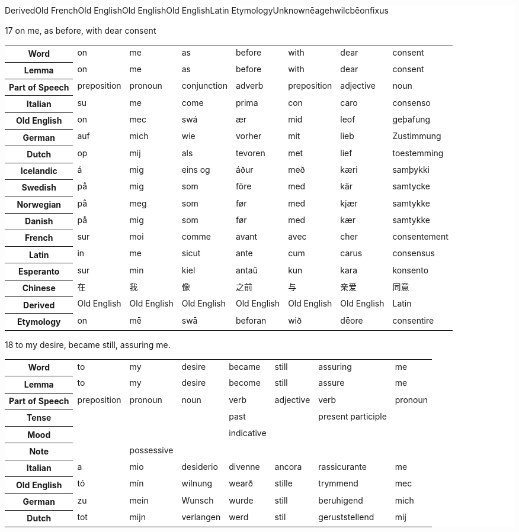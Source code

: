 <tr><th>Derived</th><td>Old French</td><td>Old English</td><td>Old English</td><td>Old English</td><td>Latin</td></tr>
<tr><th>Etymology</th><td>Unknown</td><td>ēage</td><td>hwilc</td><td>bēon</td><td>fixus</td></tr>
</table>

17 on me, as before, with dear consent

<table>
<tr><th>Word</th><td>on</td><td>me</td><td>as</td><td>before</td><td>with</td><td>dear</td><td>consent</td></tr>
<tr><th>Lemma</th><td>on</td><td>me</td><td>as</td><td>before</td><td>with</td><td>dear</td><td>consent</td></tr>
<tr><th>Part of Speech</th><td>preposition</td><td>pronoun</td><td>conjunction</td><td>adverb</td><td>preposition</td><td>adjective</td><td>noun</td></tr>
<tr><th>Italian</th><td>su</td><td>me</td><td>come</td><td>prima</td><td>con</td><td>caro</td><td>consenso</td></tr>
<tr><th>Old English</th><td>on</td><td>mec</td><td>swá</td><td>ær</td><td>mid</td><td>leof</td><td>geþafung</td></tr>
<tr><th>German</th><td>auf</td><td>mich</td><td>wie</td><td>vorher</td><td>mit</td><td>lieb</td><td>Zustimmung</td></tr>
<tr><th>Dutch</th><td>op</td><td>mij</td><td>als</td><td>tevoren</td><td>met</td><td>lief</td><td>toestemming</td></tr>
<tr><th>Icelandic</th><td>á</td><td>mig</td><td>eins og</td><td>áður</td><td>með</td><td>kæri</td><td>samþykki</td></tr>
<tr><th>Swedish</th><td>på</td><td>mig</td><td>som</td><td>före</td><td>med</td><td>kär</td><td>samtycke</td></tr>
<tr><th>Norwegian</th><td>på</td><td>meg</td><td>som</td><td>før</td><td>med</td><td>kjær</td><td>samtykke</td></tr>
<tr><th>Danish</th><td>på</td><td>mig</td><td>som</td><td>før</td><td>med</td><td>kær</td><td>samtykke</td></tr>
<tr><th>French</th><td>sur</td><td>moi</td><td>comme</td><td>avant</td><td>avec</td><td>cher</td><td>consentement</td></tr>
<tr><th>Latin</th><td>in</td><td>me</td><td>sicut</td><td>ante</td><td>cum</td><td>carus</td><td>consensus</td></tr>
<tr><th>Esperanto</th><td>sur</td><td>min</td><td>kiel</td><td>antaŭ</td><td>kun</td><td>kara</td><td>konsento</td></tr>
<tr><th>Chinese</th><td>在</td><td>我</td><td>像</td><td>之前</td><td>与</td><td>亲爱</td><td>同意</td></tr>
<tr><th>Derived</th><td>Old English</td><td>Old English</td><td>Old English</td><td>Old English</td><td>Old English</td><td>Old English</td><td>Latin</td></tr>
<tr><th>Etymology</th><td>on</td><td>mē</td><td>swā</td><td>beforan</td><td>wið</td><td>dēore</td><td>consentire</td></tr>
</table>

18 to my desire, became still, assuring me.

<table>
<tr><th>Word</th><td>to</td><td>my</td><td>desire</td><td>became</td><td>still</td><td>assuring</td><td>me</td></tr>
<tr><th>Lemma</th><td>to</td><td>my</td><td>desire</td><td>become</td><td>still</td><td>assure</td><td>me</td></tr>
<tr><th>Part of Speech</th><td>preposition</td><td>pronoun</td><td>noun</td><td>verb</td><td>adjective</td><td>verb</td><td>pronoun</td></tr>
<tr><th>Tense</th><td></td><td></td><td></td><td>past</td><td></td><td>present participle</td><td></td></tr>
<tr><th>Mood</th><td></td><td></td><td></td><td>indicative</td><td></td><td></td><td></td></tr>
<tr><th>Note</th><td></td><td>possessive</td><td></td><td></td><td></td><td></td><td></td></tr>
<tr><th>Italian</th><td>a</td><td>mio</td><td>desiderio</td><td>divenne</td><td>ancora</td><td>rassicurante</td><td>me</td></tr>
<tr><th>Old English</th><td>tó</td><td>mín</td><td>wilnung</td><td>wearð</td><td>stille</td><td>trymmend</td><td>mec</td></tr>
<tr><th>German</th><td>zu</td><td>mein</td><td>Wunsch</td><td>wurde</td><td>still</td><td>beruhigend</td><td>mich</td></tr>
<tr><th>Dutch</th><td>tot</td><td>mijn</td><td>verlangen</td><td>werd</td><td>stil</td><td>geruststellend</td><td>mij</td></tr>
